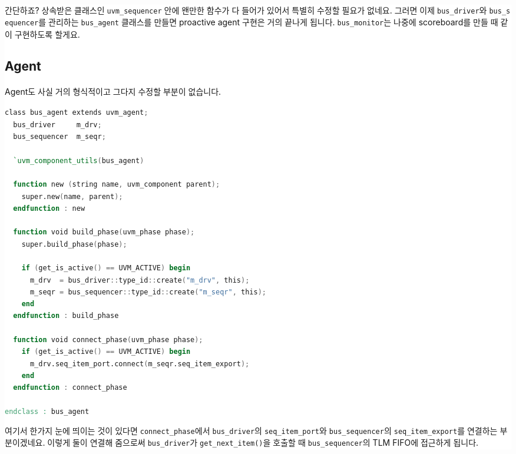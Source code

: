 간단하죠? 상속받은 클래스인 `uvm_sequencer` 안에 왠만한 함수가 다 들어가 있어서
특별히 수정할 필요가 없네요. 그러면 이제 `bus_driver`와 `bus_sequencer`를
관리하는 `bus_agent` 클래스를 만들면 proactive agent 구현은 거의 끝나게 됩니다.
`bus_monitor`는 나중에 scoreboard를 만들 때 같이 구현하도록 할게요.

## Agent

Agent도 사실 거의 형식적이고 그다지 수정할 부분이 없습니다.

~~~~verilog
class bus_agent extends uvm_agent;
  bus_driver     m_drv;
  bus_sequencer  m_seqr;

  `uvm_component_utils(bus_agent)

  function new (string name, uvm_component parent);
    super.new(name, parent);
  endfunction : new

  function void build_phase(uvm_phase phase);
    super.build_phase(phase);

    if (get_is_active() == UVM_ACTIVE) begin
      m_drv  = bus_driver::type_id::create("m_drv", this);
      m_seqr = bus_sequencer::type_id::create("m_seqr", this);
    end
  endfunction : build_phase

  function void connect_phase(uvm_phase phase);
    if (get_is_active() == UVM_ACTIVE) begin
      m_drv.seq_item_port.connect(m_seqr.seq_item_export);
    end
  endfunction : connect_phase

endclass : bus_agent
~~~~

여기서 한가지 눈에 띄이는 것이 있다면 `connect_phase`에서 `bus_driver`의
`seq_item_port`와 `bus_sequencer`의 `seq_item_export`를 연결하는 부분이겠네요.
이렇게 둘이 연결해 줌으로써 `bus_driver`가 `get_next_item()`을 호출할 때
`bus_sequencer`의 TLM FIFO에 접근하게 됩니다.


